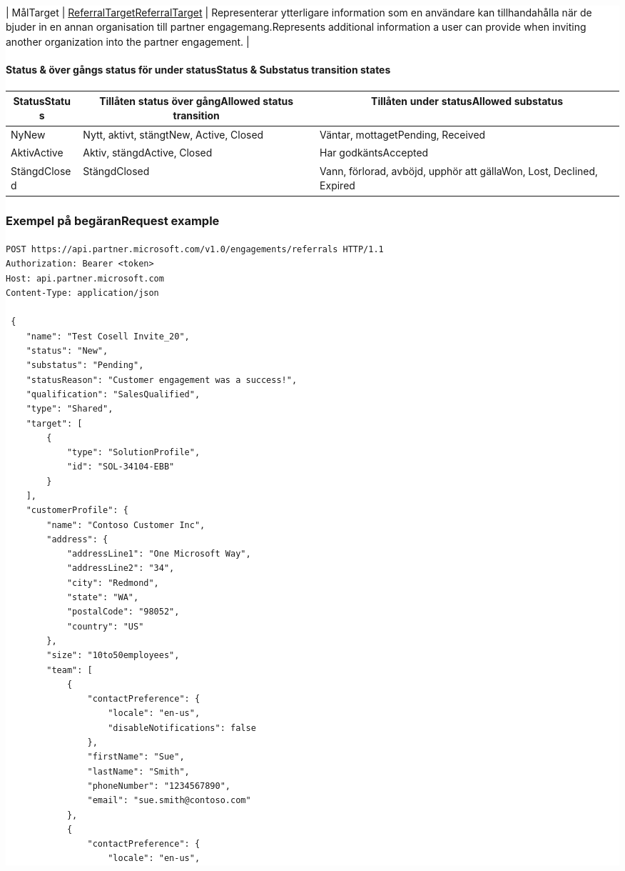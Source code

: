 | <span data-ttu-id="d2655-168">Mål</span><span class="sxs-lookup"><span data-stu-id="d2655-168">Target</span></span>         | [<span data-ttu-id="d2655-169">ReferralTarget</span><span class="sxs-lookup"><span data-stu-id="d2655-169">ReferralTarget</span></span>](referral-resources.md#target)        | <span data-ttu-id="d2655-170">Representerar ytterligare information som en användare kan tillhandahålla när de bjuder in en annan organisation till partner engagemang.</span><span class="sxs-lookup"><span data-stu-id="d2655-170">Represents additional information a user can provide when inviting another organization into the partner engagement.</span></span>  |

#### <a name="status--substatus-transition-states"></a><span data-ttu-id="d2655-171">Status & över gångs status för under status</span><span class="sxs-lookup"><span data-stu-id="d2655-171">Status & Substatus transition states</span></span>

| <span data-ttu-id="d2655-172">Status</span><span class="sxs-lookup"><span data-stu-id="d2655-172">Status</span></span> | <span data-ttu-id="d2655-173">Tillåten status över gång</span><span class="sxs-lookup"><span data-stu-id="d2655-173">Allowed status transition</span></span> | <span data-ttu-id="d2655-174">Tillåten under status</span><span class="sxs-lookup"><span data-stu-id="d2655-174">Allowed substatus</span></span>            |
|--------|---------------------------|------------------------------|
| <span data-ttu-id="d2655-175">Ny</span><span class="sxs-lookup"><span data-stu-id="d2655-175">New</span></span>    | <span data-ttu-id="d2655-176">Nytt, aktivt, stängt</span><span class="sxs-lookup"><span data-stu-id="d2655-176">New, Active, Closed</span></span>       | <span data-ttu-id="d2655-177">Väntar, mottaget</span><span class="sxs-lookup"><span data-stu-id="d2655-177">Pending, Received</span></span>            |
| <span data-ttu-id="d2655-178">Aktiv</span><span class="sxs-lookup"><span data-stu-id="d2655-178">Active</span></span> | <span data-ttu-id="d2655-179">Aktiv, stängd</span><span class="sxs-lookup"><span data-stu-id="d2655-179">Active, Closed</span></span>            | <span data-ttu-id="d2655-180">Har godkänts</span><span class="sxs-lookup"><span data-stu-id="d2655-180">Accepted</span></span>                     |
| <span data-ttu-id="d2655-181">Stängd</span><span class="sxs-lookup"><span data-stu-id="d2655-181">Closed</span></span> | <span data-ttu-id="d2655-182">Stängd</span><span class="sxs-lookup"><span data-stu-id="d2655-182">Closed</span></span>                    | <span data-ttu-id="d2655-183">Vann, förlorad, avböjd, upphör att gälla</span><span class="sxs-lookup"><span data-stu-id="d2655-183">Won, Lost, Declined, Expired</span></span> |

### <a name="request-example"></a><span data-ttu-id="d2655-184">Exempel på begäran</span><span class="sxs-lookup"><span data-stu-id="d2655-184">Request example</span></span>

```http
POST https://api.partner.microsoft.com/v1.0/engagements/referrals HTTP/1.1
Authorization: Bearer <token>
Host: api.partner.microsoft.com
Content-Type: application/json

 {
    "name": "Test Cosell Invite_20",
    "status": "New",
    "substatus": "Pending",
    "statusReason": "Customer engagement was a success!",
    "qualification": "SalesQualified",
    "type": "Shared",
    "target": [
        {
            "type": "SolutionProfile",
            "id": "SOL-34104-EBB"
        }
    ],
    "customerProfile": {
        "name": "Contoso Customer Inc",
        "address": {
            "addressLine1": "One Microsoft Way",
            "addressLine2": "34",
            "city": "Redmond",
            "state": "WA",
            "postalCode": "98052",
            "country": "US"
        },
        "size": "10to50employees",
        "team": [
            {
                "contactPreference": {
                    "locale": "en-us",
                    "disableNotifications": false
                },
                "firstName": "Sue",
                "lastName": "Smith",
                "phoneNumber": "1234567890",
                "email": "sue.smith@contoso.com"
            },
            {
                "contactPreference": {
                    "locale": "en-us",
```